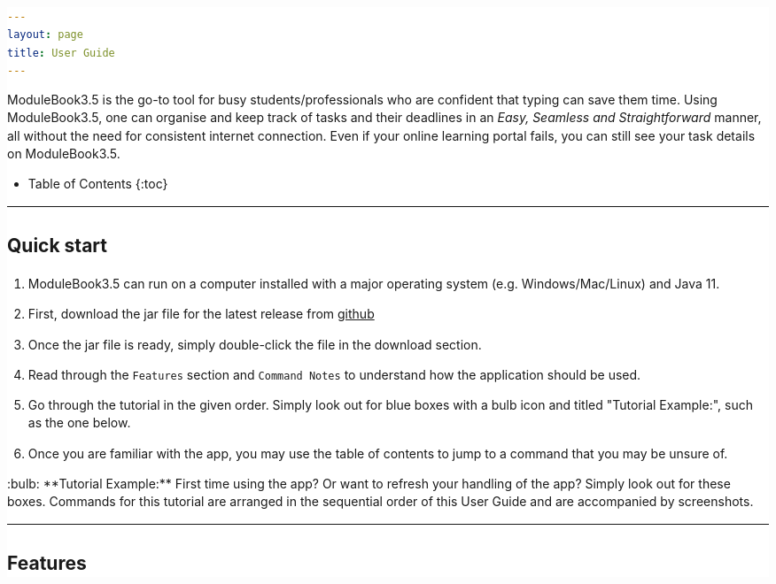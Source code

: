 ```yaml
---
layout: page
title: User Guide
---
```

ModuleBook3.5 is the go-to tool for busy students/professionals who are confident that typing can save them time. 
Using ModuleBook3.5, one can organise and keep track of tasks and their deadlines in an 
*Easy, Seamless and Straightforward* manner, all without the need for consistent internet connection. 
Even if your online learning portal fails, you can still see your task details
on ModuleBook3.5.


* Table of Contents
{:toc}
  

--------------------------------------------------------------------------------------------------------------------

## Quick start

1. ModuleBook3.5 can run on a computer installed with a major operating system (e.g. Windows/Mac/Linux) and Java 11.

1. First, download the jar file for the latest release from [github](https://github.com/AY2021S2-CS2103T-T13-2/tp/releases)

1. Once the jar file is ready, simply double-click the file in the download section.

1. Read through the `Features` section and `Command Notes` to understand how the application should be used.

1. Go through the tutorial in the given order. Simply look out for blue boxes with a bulb icon and titled "Tutorial Example:", 
   such as the one below.

1. Once you are familiar with the app, you may use the table of contents to jump to a command that you may be unsure of.

<div markdown="span" class="alert alert-primary">:bulb: **Tutorial Example:**
First time using the app? Or want to refresh your handling of the app? Simply look out for these boxes.
Commands for this tutorial are arranged in the sequential order of this User Guide and are accompanied by screenshots.
</div>

--------------------------------------------------------------------------------------------------------------------

<div style="page-break-after: always;"></div>

## Features